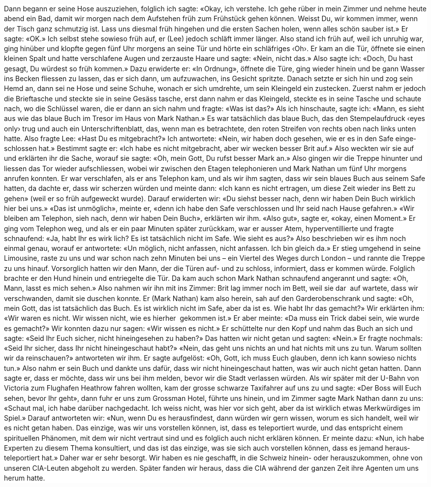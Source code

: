 Dann begann er seine Hose auszuziehen, folglich ich sagte: «Okay, ich verstehe. Ich gehe rüber in mein Zimmer und nehme heute abend ein Bad, damit wir morgen nach dem Aufstehen früh zum Frühstück gehen können. Weisst Du, wir kommen immer, wenn der Tisch ganz schmutzig ist. Lass uns diesmal früh hingehen und die ersten Sachen holen, wenn alles schön sauber ist.» Er sagte: «OK.» Ich selbst stehe sowieso früh auf, er (Lee) jedoch schläft immer länger. Also stand ich früh auf, weil ich unruhig war, ging hinüber und klopfte gegen fünf Uhr morgens an seine Tür und hörte ein schläfriges ‹Oh›. Er kam an die Tür, öffnete sie einen kleinen Spalt und hatte verschlafene Augen und zerzauste Haare und sagte: «Nein, nicht das.» Also sagte ich: «Doch, Du hast gesagt, Du würdest so früh kommen.» Dazu erwiderte er: «In Ordnung», öffnete die Türe, ging wieder hinein und be­ gann Wasser ins Becken fliessen zu lassen, das er sich dann, um aufzuwachen, ins Gesicht spritzte. Danach setzte er sich hin und zog sein Hemd an, dann sei­ ne Hose und seine Schuhe, wonach er sich umdrehte, um sein Kleingeld ein­ zustecken. Zuerst nahm er jedoch die Brieftasche und steckte sie in seine Gesäss tasche, erst dann nahm er das Kleingeld, steckte es in seine Tasche und schaute nach, wo die Schlüssel waren, die er dann an sich nahm und fragte: «Was ist das?» Als ich hinschaute, sagte ich: «Mann, es sieht aus wie das blaue Buch im Tresor im Haus von Mark Nathan.» Es war tatsächlich das blaue Buch, das den Stempelaufdruck ‹eyes only› trug und auch ein Unterschriftenblatt, das, wenn man es betrachtete, den roten Streifen von rechts oben nach links unten hatte. Also fragte Lee: «Hast Du es mitgebracht?» Ich antwortete: «Nein, wir haben doch gesehen, wie er es in den Safe einge­ schlossen hat.» Bestimmt sagte er: «Ich habe es nicht mitgebracht, aber wir wecken besser Brit auf.» Also weckten wir sie auf und erklärten ihr die Sache, worauf sie sagte: «Oh, mein Gott, Du rufst besser Mark an.» Also gingen wir die Treppe hinunter und liessen das Tor wieder aufschliessen, wobei wir zwischen den Etagen telephonieren und Mark Nathan um fünf Uhr morgens anrufen konnten. Er war verschlafen, als er ans Telephon kam, und als wir ihm sagten, dass wir sein blaues Buch aus seinem Safe hatten, da dachte er, dass wir scherzen würden und meinte dann: «Ich kann es nicht ertragen, um diese Zeit wieder ins Bett zu gehen» (weil er so früh aufgeweckt wurde).
Darauf erwiderten wir: «Du siehst besser nach, denn wir haben Dein Buch wirklich hier bei uns.» «Das ist unmöglich», meinte er, «denn ich habe den Safe verschlossen und Ihr seid nach Hause gefahren.» «Wir bleiben am Telephon, sieh nach, denn wir haben Dein Buch», erklärten wir ihm.
«Also gut», sagte er, «okay, einen Moment.» Er ging vom Telephon weg, und als er ein paar Minuten später zurückkam, war er ausser Atem, hyperventillierte und fragte schnaufend: «Ja, habt Ihr es wirk­ lich? Es ist tatsächlich nicht im Safe. Wie sieht es aus?» Also beschrieben wir es ihm noch einmal genau, worauf er antwortete: «Un­ möglich, nicht anfassen, nicht anfassen. Ich bin gleich da.» Er stieg umgehend in seine Limousine, raste zu uns und war schon nach zehn Minuten bei uns – ein Viertel des Weges durch London – und rannte die Treppe zu uns hinauf. Vorsorglich hatten wir den Mann, der die Türen auf- und zu­ schloss, informiert, dass er kommen würde. Folglich brachte er den Hund hinein und entriegelte die Tür. Da kam auch schon Mark Nathan schnaufend angerannt und sagte: «Oh, Mann, lasst es mich sehen.» Also nahmen wir ihn mit ins Zimmer: Brit lag immer noch im Bett, weil sie dar ­ auf wartete, dass wir verschwanden, damit sie duschen konnte. Er (Mark Nathan) kam also herein, sah auf den Garderobenschrank und sagte: «Oh, mein Gott, das ist tatsächlich das Buch. Es ist wirklich nicht im Safe, aber da ist es. Wie habt Ihr das gemacht?» Wir erklärten ihm: «Wir waren es nicht. Wir wissen nicht, wie es hierher ­ gekommen ist.» Er aber meinte: «Da muss ein Trick dabei sein, wie wurde es gemacht?» Wir konnten dazu nur sagen: «Wir wissen es nicht.» Er schüttelte nur den Kopf und nahm das Buch an sich und sagte: «Seid Ihr Euch sicher, nicht hineingesehen zu haben?» Das hatten wir nicht getan und sagten: «Nein.» Er fragte nochmals: «Seid Ihr sicher, dass Ihr nicht hineingeschaut habt?» «Nein, das geht uns nichts an und hat nichts mit uns zu tun. Warum sollten wir da reinschauen?» antworteten wir ihm.
Er sagte aufgelöst: «Oh, Gott, ich muss Euch glauben, denn ich kann sowieso nichts tun.» Also nahm er sein Buch und dankte uns dafür, dass wir nicht hineingeschaut hatten, was wir auch nicht getan hatten. Dann sagte er, dass er möchte, dass wir uns bei ihm melden, bevor wir die Stadt verlassen würden. Als wir später mit der U-Bahn von Victoria zum Flughafen Heathrow fahren wollten, kam der grosse schwarze Taxifahrer auf uns zu und sagte: «Der Boss will Euch sehen, bevor Ihr geht», dann fuhr er uns zum Grossman Hotel, führte uns hinein, und im Zimmer sagte Mark Nathan dann zu uns: «Schaut mal, ich habe darüber nachgedacht. Ich weiss nicht, was hier vor sich geht, aber da ist wirklich etwas Merkwürdiges im Spiel.» Darauf antworteten wir: «Nun, wenn Du es herausfindest, dann würden wir gern wissen, worum es sich handelt, weil wir es nicht getan haben. Das einzige, was wir uns vorstellen können, ist, dass es teleportiert wurde, und das entspricht einem spirituellen Phänomen, mit dem wir nicht vertraut sind und es folglich auch nicht erklären können.
Er meinte dazu: «Nun, ich habe Experten zu diesem Thema konsultiert, und das ist das einzige, was sie sich auch vorstellen können, dass es jemand heraus­ teleportiert hat.» Daher war er sehr besorgt.
Wir haben es nie geschafft, in die Schweiz hinein- oder herauszukommen, ohne von unseren CIA-Leuten abgeholt zu werden. Später fanden wir heraus, dass die CIA während der ganzen Zeit ihre Agenten um uns herum hatte.